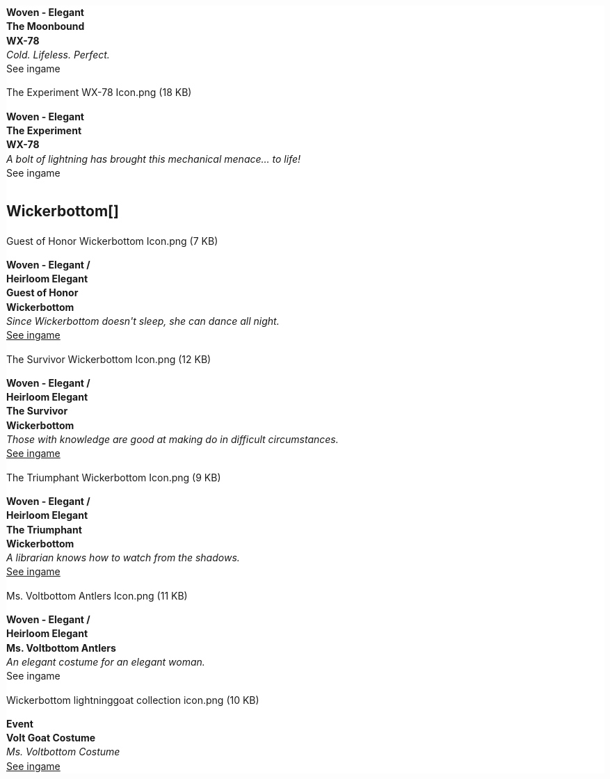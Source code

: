 **Woven - Elegant  
The Moonbound  
WX-78**  
*Cold. Lifeless. Perfect.*  
See ingame

The Experiment WX-78 Icon.png (18 KB)

**Woven - Elegant  
The Experiment  
WX-78**  
*A bolt of lightning has brought this mechanical menace... to life!*  
See ingame

## Wickerbottom[]

Guest of Honor Wickerbottom Icon.png (7 KB)

**Woven - Elegant /  
Heirloom Elegant  
Guest of Honor  
Wickerbottom**  
*Since Wickerbottom doesn't sleep, she can dance all night.*  
[See ingame](/wiki/File:Wickerbottom_GoH.png "File:Wickerbottom GoH.png")

The Survivor Wickerbottom Icon.png (12 KB)

**Woven - Elegant /  
Heirloom Elegant  
The Survivor  
Wickerbottom**  
*Those with knowledge are good at making do in difficult circumstances.*  
[See ingame](/wiki/File:Wickerbottom_Survivor.png "File:Wickerbottom Survivor.png")

The Triumphant Wickerbottom Icon.png (9 KB)

**Woven - Elegant /  
Heirloom Elegant  
The Triumphant  
Wickerbottom**  
*A librarian knows how to watch from the shadows.*  
[See ingame](/wiki/File:Wickerbottom_Shadow.png "File:Wickerbottom Shadow.png")

Ms. Voltbottom Antlers Icon.png (11 KB)

**Woven - Elegant /  
Heirloom Elegant  
Ms. Voltbottom Antlers**  
*An elegant costume for an elegant woman.*  
See ingame

Wickerbottom lightninggoat collection icon.png (10 KB)

**Event  
Volt Goat Costume**  
*Ms. Voltbottom Costume*  
[See ingame](/wiki/File:Wickerbottom_Volt_Goat_Costume.png "File:Wickerbottom Volt Goat Costume.png")

